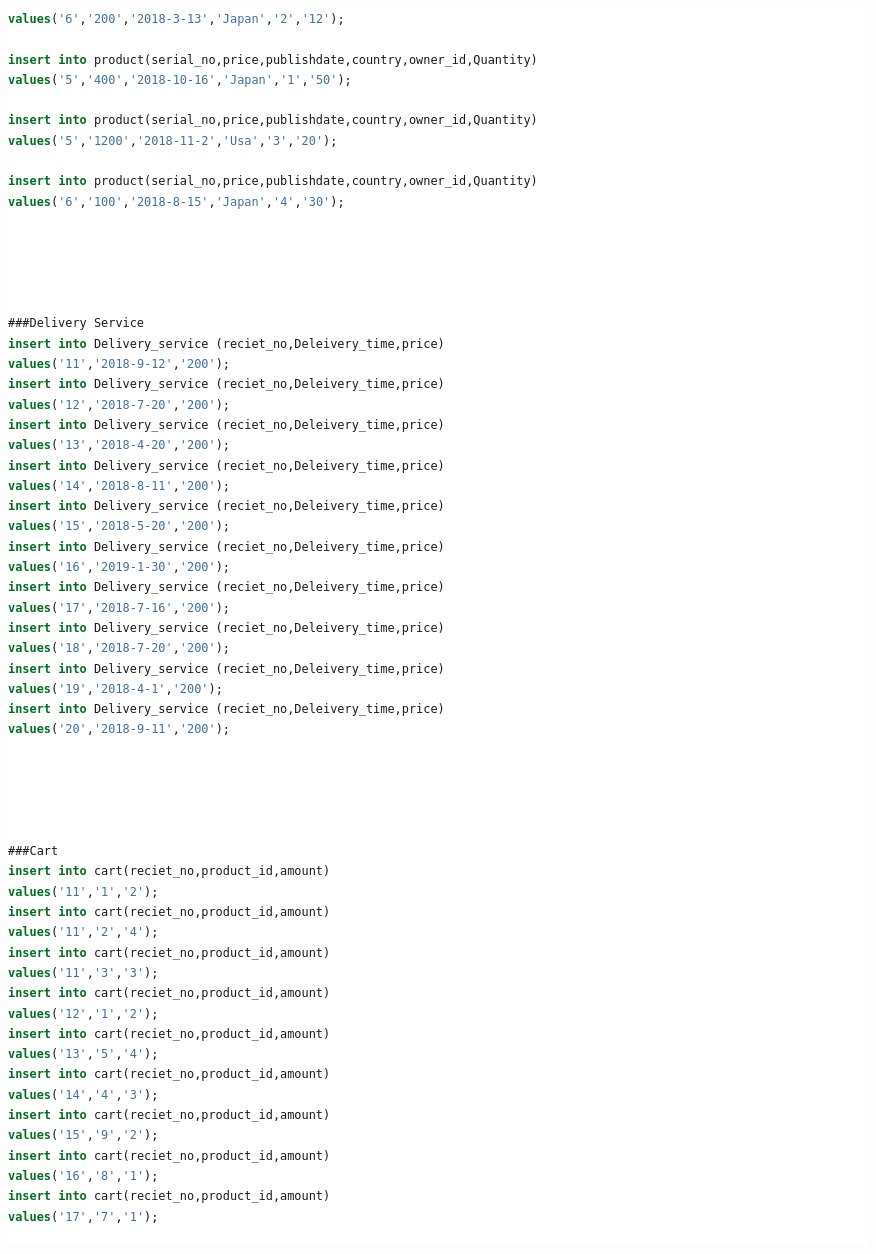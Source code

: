 ```sql
values('6','200','2018-3-13','Japan','2','12');

insert into product(serial_no,price,publishdate,country,owner_id,Quantity)
values('5','400','2018-10-16','Japan','1','50');

insert into product(serial_no,price,publishdate,country,owner_id,Quantity)
values('5','1200','2018-11-2','Usa','3','20');

insert into product(serial_no,price,publishdate,country,owner_id,Quantity)
values('6','100','2018-8-15','Japan','4','30');





###Delivery Service
insert into Delivery_service (reciet_no,Deleivery_time,price)
values('11','2018-9-12','200');
insert into Delivery_service (reciet_no,Deleivery_time,price)
values('12','2018-7-20','200');
insert into Delivery_service (reciet_no,Deleivery_time,price)
values('13','2018-4-20','200');
insert into Delivery_service (reciet_no,Deleivery_time,price)
values('14','2018-8-11','200');
insert into Delivery_service (reciet_no,Deleivery_time,price)
values('15','2018-5-20','200');
insert into Delivery_service (reciet_no,Deleivery_time,price)
values('16','2019-1-30','200');
insert into Delivery_service (reciet_no,Deleivery_time,price)
values('17','2018-7-16','200');
insert into Delivery_service (reciet_no,Deleivery_time,price)
values('18','2018-7-20','200');
insert into Delivery_service (reciet_no,Deleivery_time,price)
values('19','2018-4-1','200');
insert into Delivery_service (reciet_no,Deleivery_time,price)
values('20','2018-9-11','200');





###Cart
insert into cart(reciet_no,product_id,amount)
values('11','1','2');
insert into cart(reciet_no,product_id,amount)
values('11','2','4');
insert into cart(reciet_no,product_id,amount)
values('11','3','3');
insert into cart(reciet_no,product_id,amount)
values('12','1','2');
insert into cart(reciet_no,product_id,amount)
values('13','5','4');
insert into cart(reciet_no,product_id,amount)
values('14','4','3');
insert into cart(reciet_no,product_id,amount)
values('15','9','2');
insert into cart(reciet_no,product_id,amount)
values('16','8','1');
insert into cart(reciet_no,product_id,amount)
values('17','7','1');



```
